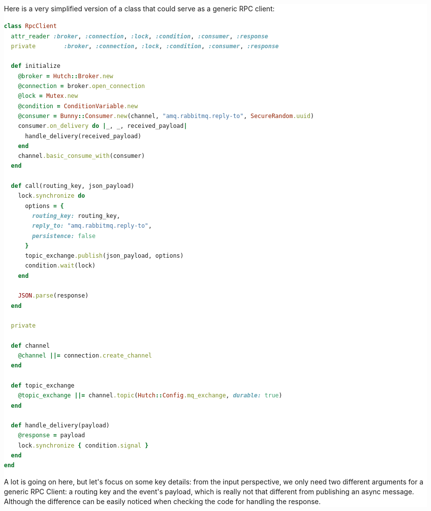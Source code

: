 Here is a very simplified version of a class that could serve as a generic RPC client:

``` rb
class RpcClient
  attr_reader :broker, :connection, :lock, :condition, :consumer, :response
  private        :broker, :connection, :lock, :condition, :consumer, :response

  def initialize
    @broker = Hutch::Broker.new
    @connection = broker.open_connection
    @lock = Mutex.new
    @condition = ConditionVariable.new
    @consumer = Bunny::Consumer.new(channel, "amq.rabbitmq.reply-to", SecureRandom.uuid)
    consumer.on_delivery do |_, _, received_payload|
      handle_delivery(received_payload)
    end
    channel.basic_consume_with(consumer)
  end

  def call(routing_key, json_payload)
    lock.synchronize do
      options = {
        routing_key: routing_key,
        reply_to: "amq.rabbitmq.reply-to",
        persistence: false
      }
      topic_exchange.publish(json_payload, options)
      condition.wait(lock)
    end

    JSON.parse(response)
  end

  private

  def channel
    @channel ||= connection.create_channel
  end

  def topic_exchange
    @topic_exchange ||= channel.topic(Hutch::Config.mq_exchange, durable: true)
  end

  def handle_delivery(payload)
    @response = payload
    lock.synchronize { condition.signal }
  end
end
```

A lot is going on here, but let's focus on some key details: from the input perspective, we only need two different arguments for a generic RPC Client: a routing key and the event's payload, which is really not that different from publishing an async message. Although the difference can be easily noticed when checking the code for handling the response.
